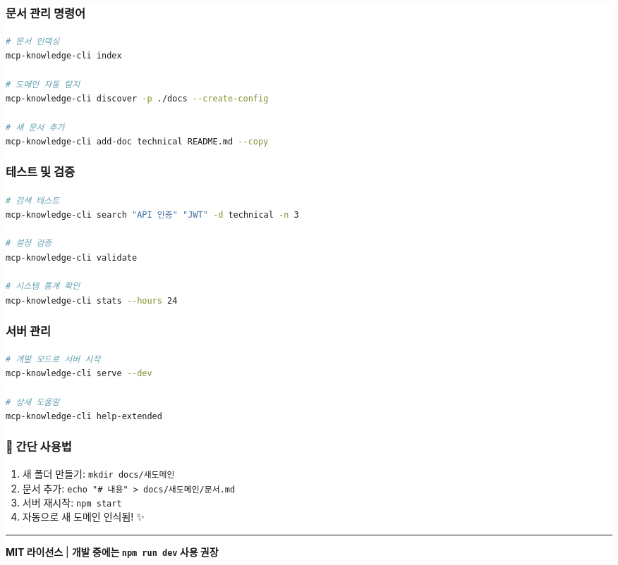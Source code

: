 ### 문서 관리 명령어
```bash
# 문서 인덱싱
mcp-knowledge-cli index

# 도메인 자동 탐지
mcp-knowledge-cli discover -p ./docs --create-config

# 새 문서 추가
mcp-knowledge-cli add-doc technical README.md --copy
```

### 테스트 및 검증
```bash
# 검색 테스트
mcp-knowledge-cli search "API 인증" "JWT" -d technical -n 3

# 설정 검증
mcp-knowledge-cli validate

# 시스템 통계 확인
mcp-knowledge-cli stats --hours 24
```

### 서버 관리
```bash
# 개발 모드로 서버 시작
mcp-knowledge-cli serve --dev

# 상세 도움말
mcp-knowledge-cli help-extended
```

### 🎯 간단 사용법
1. 새 폴더 만들기: `mkdir docs/새도메인`
2. 문서 추가: `echo "# 내용" > docs/새도메인/문서.md`
3. 서버 재시작: `npm start`
4. 자동으로 새 도메인 인식됨! ✨

---

**MIT 라이선스** | **개발 중에는 `npm run dev` 사용 권장**